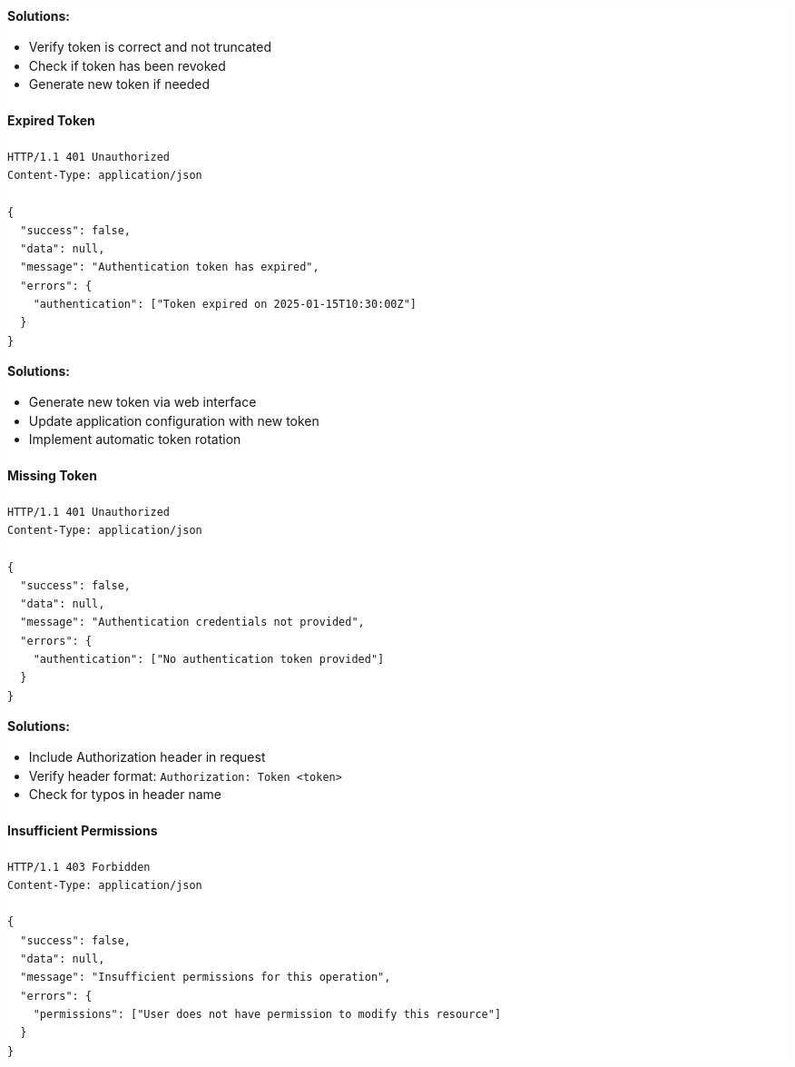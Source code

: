 **Solutions:**
- Verify token is correct and not truncated
- Check if token has been revoked
- Generate new token if needed

#### Expired Token
```http
HTTP/1.1 401 Unauthorized
Content-Type: application/json

{
  "success": false,
  "data": null,
  "message": "Authentication token has expired",
  "errors": {
    "authentication": ["Token expired on 2025-01-15T10:30:00Z"]
  }
}
```

**Solutions:**
- Generate new token via web interface
- Update application configuration with new token
- Implement automatic token rotation

#### Missing Token
```http
HTTP/1.1 401 Unauthorized
Content-Type: application/json

{
  "success": false,
  "data": null,
  "message": "Authentication credentials not provided",
  "errors": {
    "authentication": ["No authentication token provided"]
  }
}
```

**Solutions:**
- Include Authorization header in request
- Verify header format: `Authorization: Token <token>`
- Check for typos in header name

#### Insufficient Permissions
```http
HTTP/1.1 403 Forbidden
Content-Type: application/json

{
  "success": false,
  "data": null,
  "message": "Insufficient permissions for this operation",
  "errors": {
    "permissions": ["User does not have permission to modify this resource"]
  }
}
```

